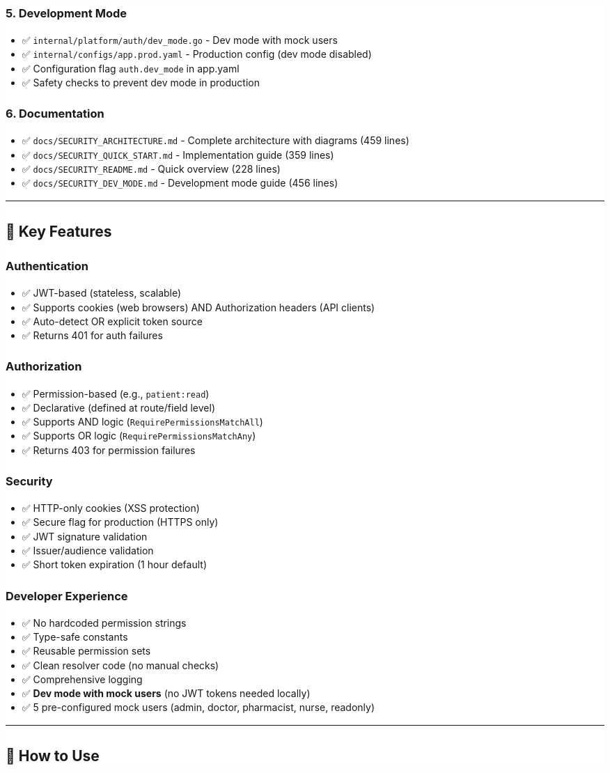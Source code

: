 ### 5. Development Mode

- ✅ `internal/platform/auth/dev_mode.go` - Dev mode with mock users
- ✅ `internal/configs/app.prod.yaml` - Production config (dev mode disabled)
- ✅ Configuration flag `auth.dev_mode` in app.yaml
- ✅ Safety checks to prevent dev mode in production

### 6. Documentation

- ✅ `docs/SECURITY_ARCHITECTURE.md` - Complete architecture with diagrams (459 lines)
- ✅ `docs/SECURITY_QUICK_START.md` - Implementation guide (359 lines)
- ✅ `docs/SECURITY_README.md` - Quick overview (228 lines)
- ✅ `docs/SECURITY_DEV_MODE.md` - Development mode guide (456 lines)

---

## 🎯 Key Features

### Authentication
- ✅ JWT-based (stateless, scalable)
- ✅ Supports cookies (web browsers) AND Authorization headers (API clients)
- ✅ Auto-detect OR explicit token source
- ✅ Returns 401 for auth failures

### Authorization
- ✅ Permission-based (e.g., `patient:read`)
- ✅ Declarative (defined at route/field level)
- ✅ Supports AND logic (`RequirePermissionsMatchAll`)
- ✅ Supports OR logic (`RequirePermissionsMatchAny`)
- ✅ Returns 403 for permission failures

### Security
- ✅ HTTP-only cookies (XSS protection)
- ✅ Secure flag for production (HTTPS only)
- ✅ JWT signature validation
- ✅ Issuer/audience validation
- ✅ Short token expiration (1 hour default)

### Developer Experience
- ✅ No hardcoded permission strings
- ✅ Type-safe constants
- ✅ Reusable permission sets
- ✅ Clean resolver code (no manual checks)
- ✅ Comprehensive logging
- ✅ **Dev mode with mock users** (no JWT tokens needed locally)
- ✅ 5 pre-configured mock users (admin, doctor, pharmacist, nurse, readonly)

---

## 🚀 How to Use
